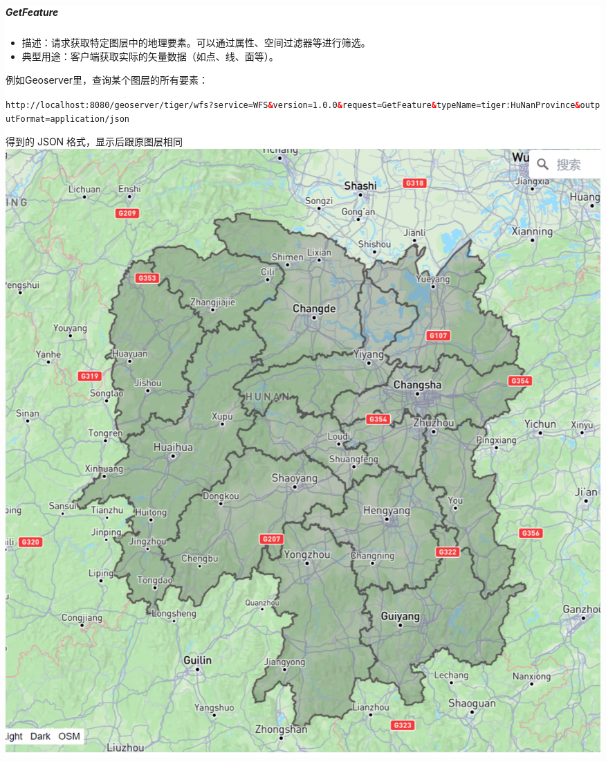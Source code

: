 

##### **GetFeature**

- 描述：请求获取特定图层中的地理要素。可以通过属性、空间过滤器等进行筛选。
- 典型用途：客户端获取实际的矢量数据（如点、线、面等）。

例如Geoserver里，查询某个图层的所有要素：

```html
http://localhost:8080/geoserver/tiger/wfs?service=WFS&version=1.0.0&request=GetFeature&typeName=tiger:HuNanProvince&outputFormat=application/json
```

得到的 JSON 格式，显示后跟原图层相同![72370523124](readme.assets/1723705231244.png)
